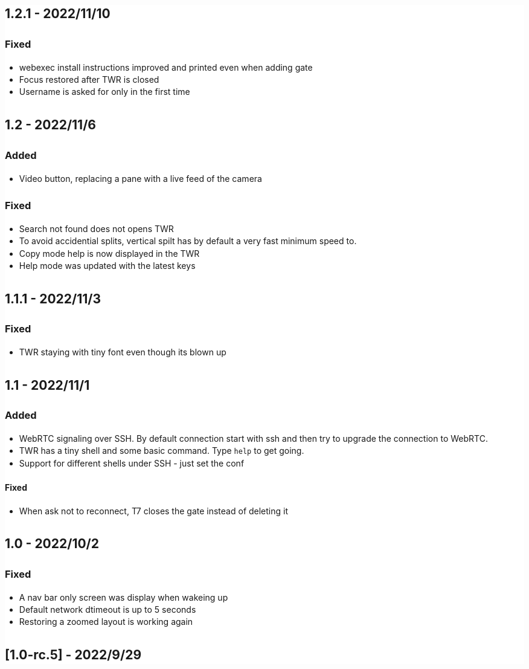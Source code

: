 ## 1.2.1 - 2022/11/10

### Fixed

- webexec install instructions improved and printed even when adding gate
- Focus restored after TWR is closed
- Username is asked for only in the first time

## 1.2 - 2022/11/6

### Added

- Video button, replacing a pane with a live feed of the camera

### Fixed

- Search not found does not opens TWR
- To avoid accidential splits, vertical spilt has by default a very fast minimum speed to.
- Copy mode help is now displayed in the TWR
- Help mode was updated with the latest keys

## 1.1.1 - 2022/11/3

### Fixed

- TWR staying with tiny font even though its blown up

## 1.1 - 2022/11/1

### Added

- WebRTC signaling over SSH. By default connection start with ssh and then try to 
upgrade the connection to WebRTC.
- TWR has a tiny shell and some basic command. Type `help` to get going.
- Support for different shells under SSH - just set the conf

#### Fixed

- When ask not to reconnect, T7 closes the gate instead of deleting it

## 1.0 - 2022/10/2

### Fixed 

- A nav bar only screen was display when wakeing up
- Default network dtimeout is up to 5 seconds
- Restoring a zoomed layout is working again

## [1.0-rc.5] - 2022/9/29
